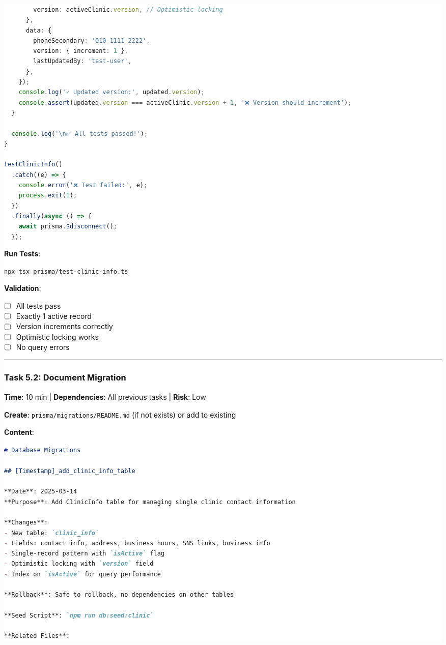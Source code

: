 ```typescript
        version: activeClinic.version, // Optimistic locking
      },
      data: {
        phoneSecondary: '010-1111-2222',
        version: { increment: 1 },
        lastUpdatedBy: 'test-user',
      },
    });
    console.log('✓ Updated version:', updated.version);
    console.assert(updated.version === activeClinic.version + 1, '❌ Version should increment');
  }

  console.log('\n✅ All tests passed!');
}

testClinicInfo()
  .catch((e) => {
    console.error('❌ Test failed:', e);
    process.exit(1);
  })
  .finally(async () => {
    await prisma.$disconnect();
  });
```

**Run Tests**:
```bash
npx tsx prisma/test-clinic-info.ts
```

**Validation**:
- [ ] All tests pass
- [ ] Exactly 1 active record
- [ ] Version increments correctly
- [ ] Optimistic locking works
- [ ] No query errors

---

### Task 5.2: Document Migration
**Time**: 10 min | **Dependencies**: All previous tasks | **Risk**: Low

**Create**: `prisma/migrations/README.md` (if not exists) or add to existing

**Content**:
```markdown
# Database Migrations

## [Timestamp]_add_clinic_info_table

**Date**: 2025-03-14
**Purpose**: Add ClinicInfo table for managing single clinic contact information

**Changes**:
- New table: `clinic_info`
- Fields: contact info, address, business hours, SNS links, business info
- Single-record pattern with `isActive` flag
- Optimistic locking with `version` field
- Index on `isActive` for query performance

**Rollback**: Safe to rollback, no dependencies on other tables

**Seed Script**: `npm run db:seed:clinic`

**Related Files**:
```